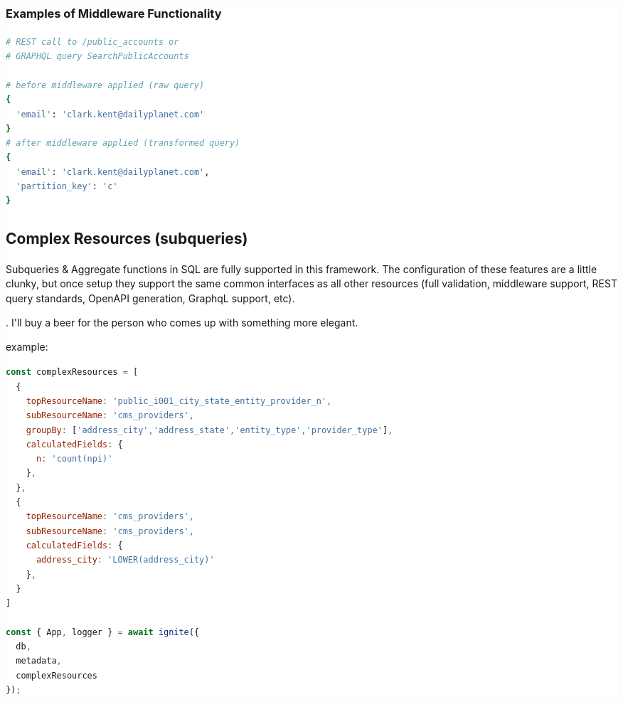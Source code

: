 ### Examples of Middleware Functionality
```sh
# REST call to /public_accounts or
# GRAPHQL query SearchPublicAccounts

# before middleware applied (raw query)
{
  'email': 'clark.kent@dailyplanet.com'
}
# after middleware applied (transformed query)
{
  'email': 'clark.kent@dailyplanet.com',
  'partition_key': 'c'
}
```



















## Complex Resources (subqueries)

Subqueries & Aggregate functions in SQL are fully supported in this framework. The configuration of these features are a little clunky, but once setup they support the same common interfaces as all other resources (full validation, middleware support, REST query standards, OpenAPI generation, GraphqL support, etc).



. I'll buy a beer for the person who comes up with something more elegant.

example:
```js
const complexResources = [
  {
    topResourceName: 'public_i001_city_state_entity_provider_n',
    subResourceName: 'cms_providers',
    groupBy: ['address_city','address_state','entity_type','provider_type'],
    calculatedFields: {
      n: 'count(npi)'
    },
  },
  {
    topResourceName: 'cms_providers',
    subResourceName: 'cms_providers',
    calculatedFields: {
      address_city: 'LOWER(address_city)'
    },
  }
]

const { App, logger } = await ignite({
  db,
  metadata,
  complexResources
});


```
